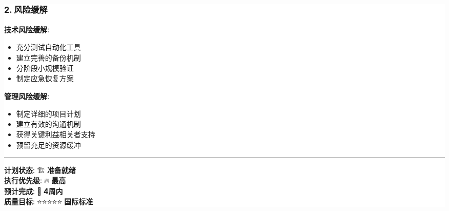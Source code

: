 ### 2. 风险缓解

**技术风险缓解**:

- 充分测试自动化工具
- 建立完善的备份机制
- 分阶段小规模验证
- 制定应急恢复方案

**管理风险缓解**:

- 制定详细的项目计划
- 建立有效的沟通机制
- 获得关键利益相关者支持
- 预留充足的资源缓冲

---

**计划状态**: 🏗️ **准备就绪**  
**执行优先级**: 🔥 **最高**  
**预计完成**: 📅 **4周内**  
**质量目标**: ⭐⭐⭐⭐⭐ **国际标准**
